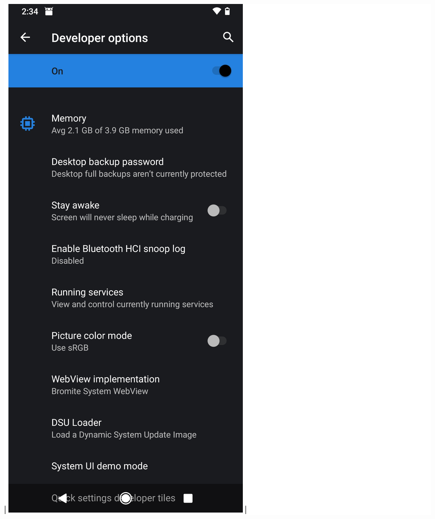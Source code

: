 | ![bromite-aosp-google-webview-developer-options](/img/2021/10/003.bromite-aosp-google-webview-developer-options.jpg#small) |